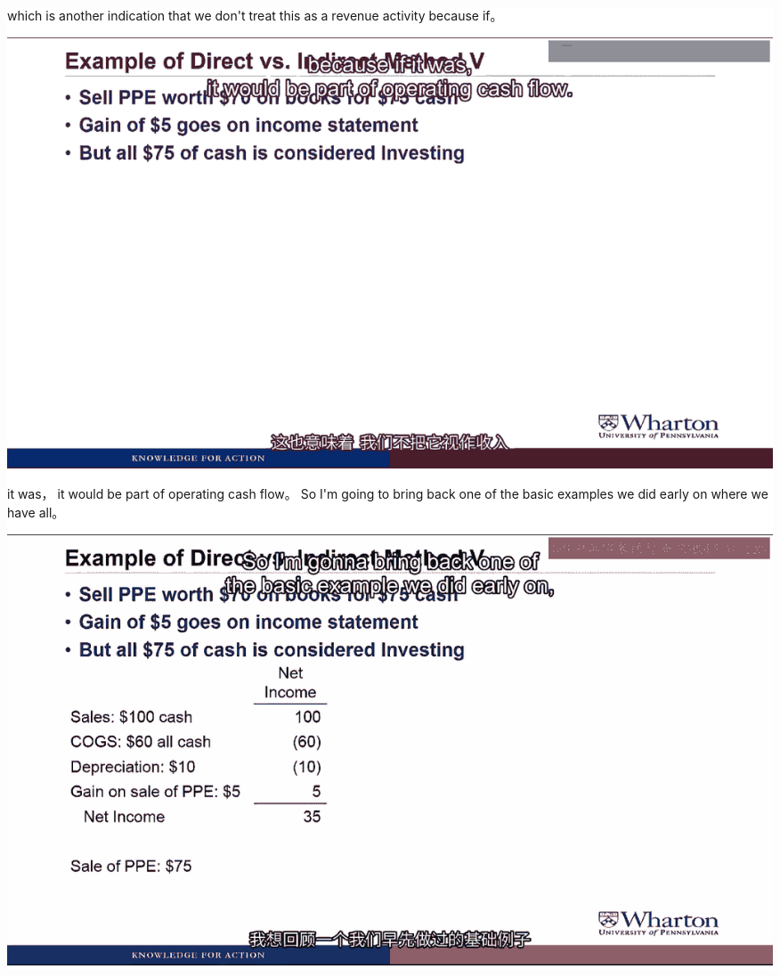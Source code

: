 
which is another indication that we don't treat this as a revenue activity because if。

![](img/2c94ac770b25466cb8a412e98fb60ac1_13.png)

it was， it would be part of operating cash flow。 So I'm going to bring back one of the basic examples we did early on where we have all。

![](img/2c94ac770b25466cb8a412e98fb60ac1_15.png)
